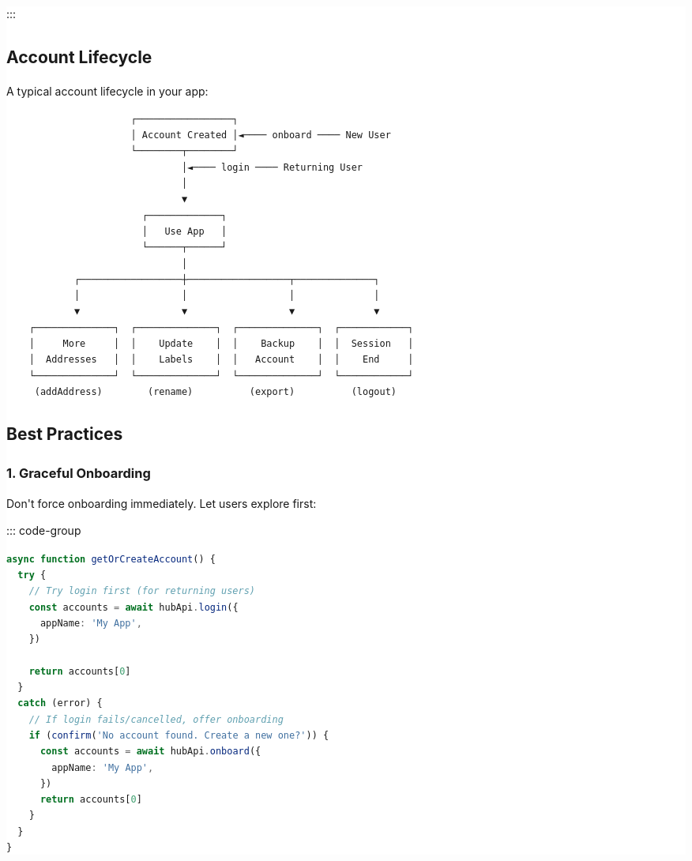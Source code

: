 :::

## Account Lifecycle

A typical account lifecycle in your app:

```[lh-1]
                      ┌─────────────────┐
                      │ Account Created │◄──── onboard ──── New User
                      └────────┬────────┘
                               │◄──── login ──── Returning User
                               │
                               ▼
                        ┌─────────────┐
                        │   Use App   │
                        └──────┬──────┘
                               │
            ┌──────────────────┼──────────────────┬──────────────┐
            │                  │                  │              │
            ▼                  ▼                  ▼              ▼
    ┌──────────────┐  ┌──────────────┐  ┌──────────────┐  ┌────────────┐
    │     More     │  │    Update    │  │    Backup    │  │  Session   │
    │  Addresses   │  │    Labels    │  │   Account    │  │    End     │
    └──────────────┘  └──────────────┘  └──────────────┘  └────────────┘
     (addAddress)        (rename)          (export)          (logout)
```

## Best Practices

### 1. Graceful Onboarding

Don't force onboarding immediately. Let users explore first:

::: code-group

```ts [get-or-create-account.ts]
async function getOrCreateAccount() {
  try {
    // Try login first (for returning users)
    const accounts = await hubApi.login({
      appName: 'My App',
    })

    return accounts[0]
  }
  catch (error) {
    // If login fails/cancelled, offer onboarding
    if (confirm('No account found. Create a new one?')) {
      const accounts = await hubApi.onboard({
        appName: 'My App',
      })
      return accounts[0]
    }
  }
}
```
